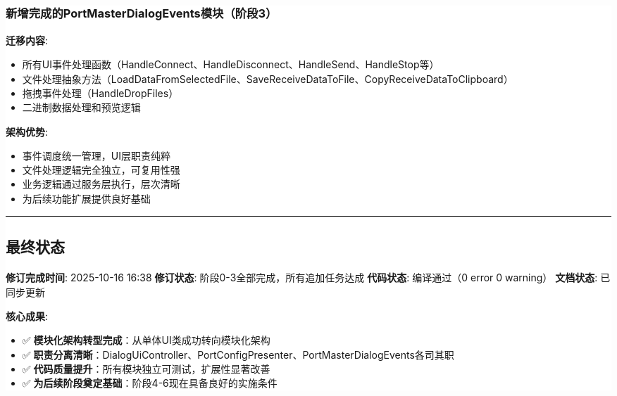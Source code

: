 
### 新增完成的PortMasterDialogEvents模块（阶段3）

**迁移内容**:
- 所有UI事件处理函数（HandleConnect、HandleDisconnect、HandleSend、HandleStop等）
- 文件处理抽象方法（LoadDataFromSelectedFile、SaveReceiveDataToFile、CopyReceiveDataToClipboard）
- 拖拽事件处理（HandleDropFiles）
- 二进制数据处理和预览逻辑

**架构优势**:
- 事件调度统一管理，UI层职责纯粹
- 文件处理逻辑完全独立，可复用性强
- 业务逻辑通过服务层执行，层次清晰
- 为后续功能扩展提供良好基础

---

## 最终状态

**修订完成时间**: 2025-10-16 16:38
**修订状态**: 阶段0-3全部完成，所有追加任务达成
**代码状态**: 编译通过（0 error 0 warning）
**文档状态**: 已同步更新

**核心成果**:
- ✅ **模块化架构转型完成**：从单体UI类成功转向模块化架构
- ✅ **职责分离清晰**：DialogUiController、PortConfigPresenter、PortMasterDialogEvents各司其职
- ✅ **代码质量提升**：所有模块独立可测试，扩展性显著改善
- ✅ **为后续阶段奠定基础**：阶段4-6现在具备良好的实施条件

